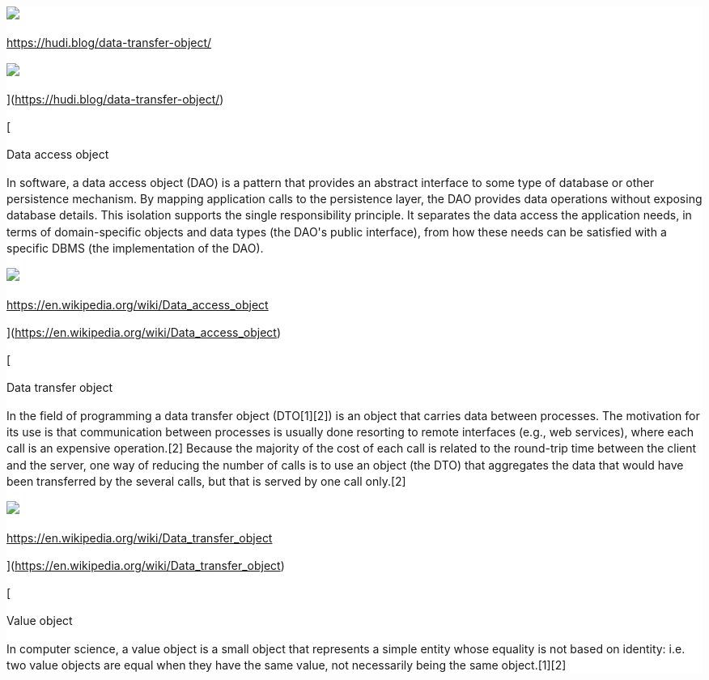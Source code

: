 ![](https://oopy.lazyrockets.com/api/v2/notion/image?src=https%3A%2F%2Fhudi.blog%2Ficons%2Ficon-512x512.png%3Fv%3D783d202426de32b9eb1449c3fca1b518&blockId=bbd74ecc-8327-466d-b0ea-a48cbb224c61&width=32)

https://hudi.blog/data-transfer-object/

![](https://oopy.lazyrockets.com/api/v2/notion/image?src=https%3A%2F%2Fhudi.blog%2Fog-image.png&blockId=bbd74ecc-8327-466d-b0ea-a48cbb224c61&width=512)





](https://hudi.blog/data-transfer-object/)

[

Data access object

In software, a data access object (DAO) is a pattern that provides an abstract interface to some type of database or other persistence mechanism. By mapping application calls to the persistence layer, the DAO provides data operations without exposing database details. This isolation supports the single responsibility principle. It separates the data access the application needs, in terms of domain-specific objects and data types (the DAO's public interface), from how these needs can be satisfied with a specific DBMS (the implementation of the DAO).

![](https://oopy.lazyrockets.com/api/v2/notion/image?src=https%3A%2F%2Fen.wikipedia.org%2Fstatic%2Fapple-touch%2Fwikipedia.png&blockId=90e01319-8169-4152-932a-fc5737f1e437&width=32)

https://en.wikipedia.org/wiki/Data_access_object







](https://en.wikipedia.org/wiki/Data_access_object)

[

Data transfer object

In the field of programming a data transfer object (DTO&#91;1&#93;&#91;2&#93;) is an object that carries data between processes. The motivation for its use is that communication between processes is usually done resorting to remote interfaces (e.g., web services), where each call is an expensive operation.&#91;2&#93; Because the majority of the cost of each call is related to the round-trip time between the client and the server, one way of reducing the number of calls is to use an object (the DTO) that aggregates the data that would have been transferred by the several calls, but that is served by one call only.&#91;2&#93;

![](https://oopy.lazyrockets.com/api/v2/notion/image?src=https%3A%2F%2Fen.wikipedia.org%2Fstatic%2Fapple-touch%2Fwikipedia.png&blockId=255093b6-b6ee-4061-993f-746aff19e626&width=32)

https://en.wikipedia.org/wiki/Data_transfer_object







](https://en.wikipedia.org/wiki/Data_transfer_object)

[

Value object

In computer science, a value object is a small object that represents a simple entity whose equality is not based on identity: i.e. two value objects are equal when they have the same value, not necessarily being the same object.&#91;1&#93;&#91;2&#93;
